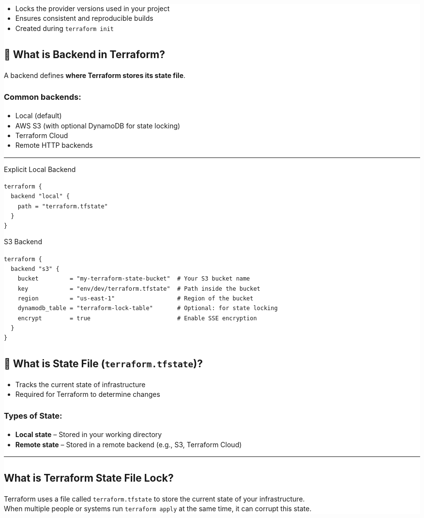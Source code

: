 * Locks the provider versions used in your project
* Ensures consistent and reproducible builds
* Created during `terraform init`

## 📁 What is Backend in Terraform?

A backend defines **where Terraform stores its state file**.

### Common backends:

* Local (default)
* AWS S3 (with optional DynamoDB for state locking)
* Terraform Cloud
* Remote HTTP backends

---
Explicit Local Backend

```
terraform {
  backend "local" {
    path = "terraform.tfstate"
  }
}
```
S3 Backend 
```
terraform {
  backend "s3" {
    bucket         = "my-terraform-state-bucket"  # Your S3 bucket name
    key            = "env/dev/terraform.tfstate"  # Path inside the bucket
    region         = "us-east-1"                  # Region of the bucket
    dynamodb_table = "terraform-lock-table"       # Optional: for state locking
    encrypt        = true                         # Enable SSE encryption
  }
}
```

## 🧾 What is State File (`terraform.tfstate`)?

* Tracks the current state of infrastructure
* Required for Terraform to determine changes

### Types of State:

* **Local state** – Stored in your working directory
* **Remote state** – Stored in a remote backend (e.g., S3, Terraform Cloud)

---

##  What is Terraform State File Lock?

Terraform uses a file called `terraform.tfstate` to store the current state of your infrastructure.  
When multiple people or systems run `terraform apply` at the same time, it can corrupt this state.
